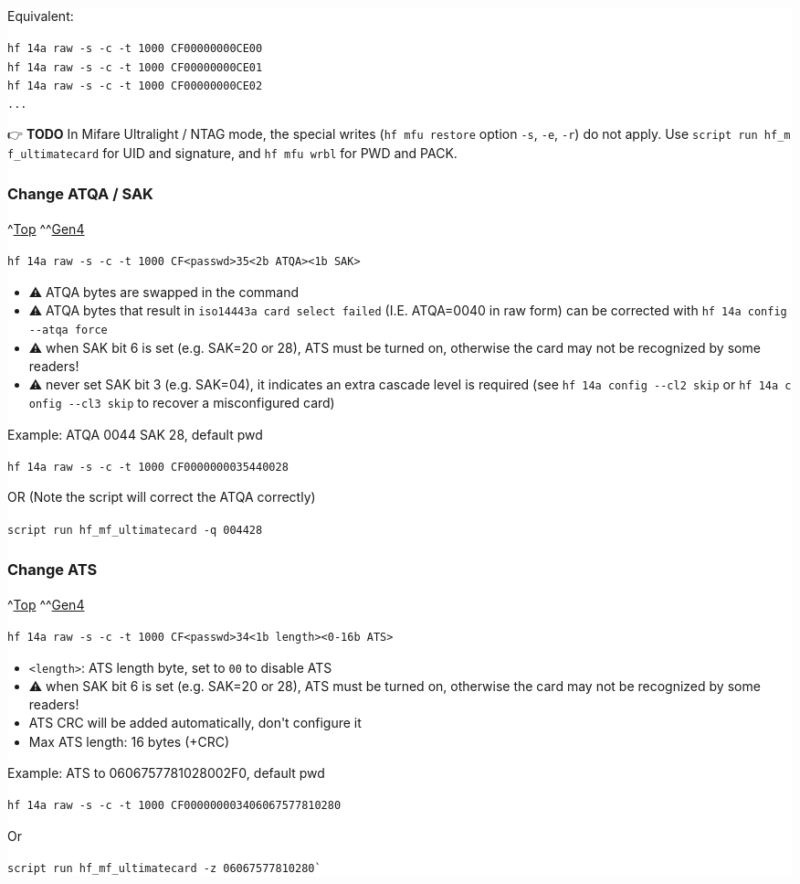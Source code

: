 Equivalent:

```
hf 14a raw -s -c -t 1000 CF00000000CE00
hf 14a raw -s -c -t 1000 CF00000000CE01
hf 14a raw -s -c -t 1000 CF00000000CE02
...
```

👉 **TODO** In Mifare Ultralight / NTAG mode, the special writes (`hf mfu restore` option `-s`, `-e`, `-r`) do not apply. Use `script run hf_mf_ultimatecard` for UID and signature, and `hf mfu wrbl` for PWD and PACK. 

### Change ATQA / SAK
^[Top](#top) ^^[Gen4](#g4top)

```
hf 14a raw -s -c -t 1000 CF<passwd>35<2b ATQA><1b SAK>
```
* ⚠ ATQA bytes are swapped in the command
* ⚠ ATQA bytes that result in `iso14443a card select failed` (I.E.  ATQA=0040 in raw form) can be corrected with `hf 14a config --atqa force`
* ⚠ when SAK bit 6 is set (e.g. SAK=20 or 28), ATS must be turned on, otherwise the card may not be recognized by some readers!
* ⚠ never set SAK bit 3 (e.g. SAK=04), it indicates an extra cascade level is required (see `hf 14a config --cl2 skip` or `hf 14a config --cl3 skip` to recover a misconfigured card)
 
Example: ATQA 0044 SAK 28, default pwd
```
hf 14a raw -s -c -t 1000 CF0000000035440028
```
OR (Note the script will correct the ATQA correctly)
```
script run hf_mf_ultimatecard -q 004428
```

### Change ATS
^[Top](#top) ^^[Gen4](#g4top)

```
hf 14a raw -s -c -t 1000 CF<passwd>34<1b length><0-16b ATS>
```
 * `<length>`: ATS length byte, set to `00` to disable ATS
 * ⚠ when SAK bit 6 is set (e.g. SAK=20 or 28), ATS must be turned on, otherwise the card may not be recognized by some readers!
 * ATS CRC will be added automatically, don't configure it
 * Max ATS length: 16 bytes (+CRC)

Example: ATS to 0606757781028002F0, default pwd
```
hf 14a raw -s -c -t 1000 CF000000003406067577810280
```

Or

```
script run hf_mf_ultimatecard -z 06067577810280`
```
